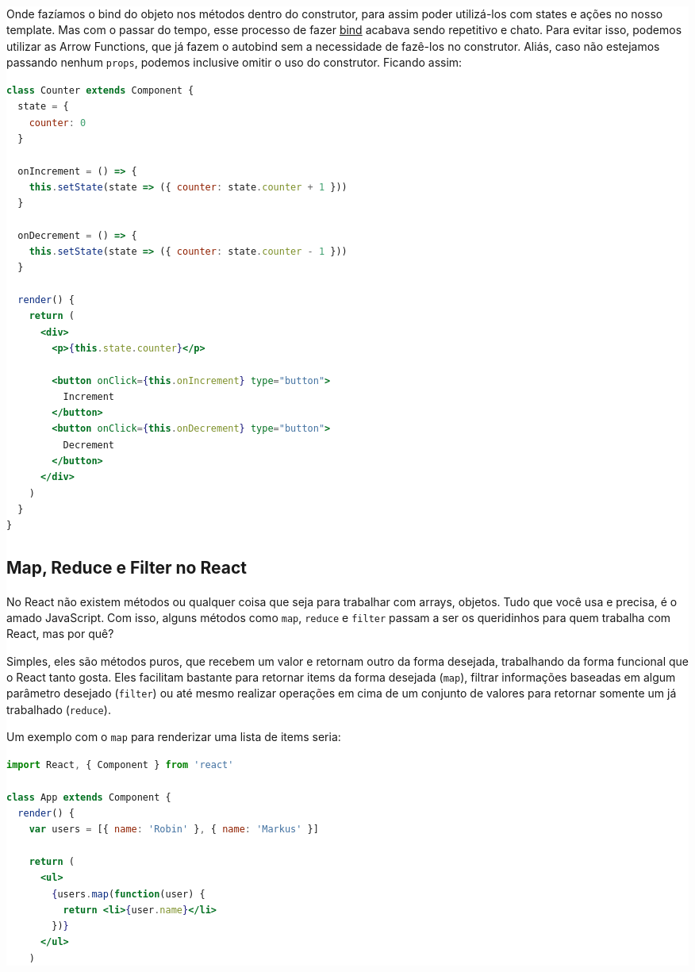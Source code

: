 Onde fazíamos o bind do objeto nos métodos dentro do construtor, para assim poder utilizá-los com states e ações no nosso template. Mas com o passar do tempo, esse processo de fazer [bind](https://medium.freecodecamp.org/react-binding-patterns-5-approaches-for-handling-this-92c651b5af56) acabava sendo repetitivo e chato. Para evitar isso, podemos utilizar as Arrow Functions, que já fazem o autobind sem a necessidade de fazê-los no construtor. Aliás, caso não estejamos passando nenhum `props`, podemos inclusive omitir o uso do construtor. Ficando assim:

```jsx
class Counter extends Component {
  state = {
    counter: 0
  }

  onIncrement = () => {
    this.setState(state => ({ counter: state.counter + 1 }))
  }

  onDecrement = () => {
    this.setState(state => ({ counter: state.counter - 1 }))
  }

  render() {
    return (
      <div>
        <p>{this.state.counter}</p>

        <button onClick={this.onIncrement} type="button">
          Increment
        </button>
        <button onClick={this.onDecrement} type="button">
          Decrement
        </button>
      </div>
    )
  }
}
```

## Map, Reduce e Filter no React

No React não existem métodos ou qualquer coisa que seja para trabalhar com arrays, objetos. Tudo que você usa e precisa, é o amado JavaScript. Com isso, alguns métodos como `map`, `reduce` e `filter` passam a ser os queridinhos para quem trabalha com React, mas por quê?

Simples, eles são métodos puros, que recebem um valor e retornam outro da forma desejada, trabalhando da forma funcional que o React tanto gosta. Eles facilitam bastante para retornar items da forma desejada (`map`), filtrar informações baseadas em algum parâmetro desejado (`filter`) ou até mesmo realizar operações em cima de um conjunto de valores para retornar somente um já trabalhado (`reduce`).

Um exemplo com o `map` para renderizar uma lista de items seria:

```jsx
import React, { Component } from 'react'

class App extends Component {
  render() {
    var users = [{ name: 'Robin' }, { name: 'Markus' }]

    return (
      <ul>
        {users.map(function(user) {
          return <li>{user.name}</li>
        })}
      </ul>
    )
```